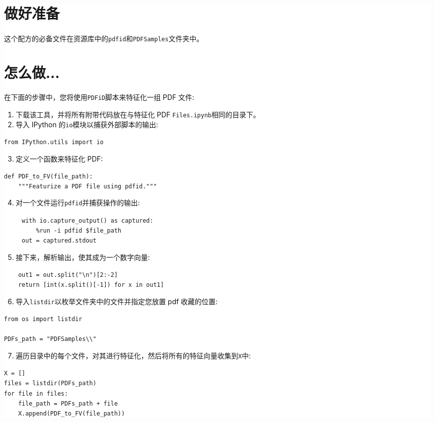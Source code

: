 <title>Getting ready</title> 

# 做好准备

这个配方的必备文件在资源库中的`pdfid`和`PDFSamples`文件夹中。

<title>How to do it...</title> 

# 怎么做...

在下面的步骤中，您将使用`PDFiD`脚本来特征化一组 PDF 文件:

1.  下载该工具，并将所有附带代码放在与特征化 PDF `Files.ipynb`相同的目录下。
2.  导入 IPython 的`io`模块以捕获外部脚本的输出:

```
from IPython.utils import io
```

3.  定义一个函数来特征化 PDF:

```
def PDF_to_FV(file_path):
    """Featurize a PDF file using pdfid."""
```

4.  对一个文件运行`pdfid`并捕获操作的输出:

```
     with io.capture_output() as captured:
         %run -i pdfid $file_path
     out = captured.stdout
```

5.  接下来，解析输出，使其成为一个数字向量:

```
    out1 = out.split("\n")[2:-2]
    return [int(x.split()[-1]) for x in out1]
```

6.  导入`listdir`以枚举文件夹中的文件并指定您放置 pdf 收藏的位置:

```
from os import listdir

PDFs_path = "PDFSamples\\"
```

7.  遍历目录中的每个文件，对其进行特征化，然后将所有的特征向量收集到`X`中:

```
X = []
files = listdir(PDFs_path)
for file in files:
    file_path = PDFs_path + file
    X.append(PDF_to_FV(file_path))
```
